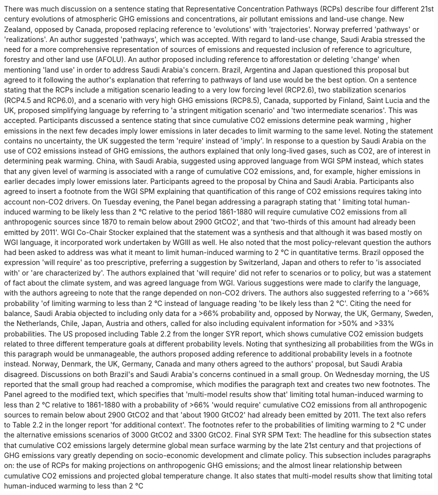 There was much discussion on a sentence stating that Representative Concentration Pathways (RCPs) describe four different 21st century evolutions of atmospheric GHG emissions and concentrations, air pollutant emissions and land-use change. New Zealand, opposed by Canada, proposed replacing reference to 'evolutions' with 'trajectories'. Norway preferred 'pathways' or 'realizations'. An author suggested 'pathways', which was accepted. With regard to land-use change, Saudi Arabia stressed the need for a more comprehensive representation of sources of emissions and requested inclusion of reference to agriculture, forestry and other land use (AFOLU). An author proposed including reference to afforestation or deleting 'change' when mentioning 'land use' in order to address Saudi Arabia's concern. Brazil, Argentina and Japan questioned this proposal but agreed to it following the author's explanation that referring to pathways of land use would be the best option. On a sentence stating that the RCPs include a mitigation scenario leading to a very low forcing level (RCP2.6), two stabilization scenarios (RCP4.5 and RCP6.0), and a scenario with very high GHG emissions (RCP8.5), Canada, supported by Finland, Saint Lucia and the UK, proposed simplifying language by referring to 'a stringent mitigation scenario' and 'two intermediate scenarios'. This was accepted. Participants discussed a sentence stating that since cumulative CO2 emissions determine peak warming , higher emissions in the next few decades imply lower emissions in later decades to limit warming to the same level. Noting the statement contains no uncertainty, the UK suggested the term 'require' instead of 'imply'. In response to a question by Saudi Arabia on the use of CO2 emissions instead of GHG emissions, the authors explained that only long-lived gases, such as CO2, are of interest in determining peak warming. China, with Saudi Arabia, suggested using approved language from WGI SPM instead, which states that any given level of warming is associated with a range of cumulative CO2 emissions, and, for example, higher emissions in earlier decades imply lower emissions later. Participants agreed to the proposal by China and Saudi Arabia. Participants also agreed to insert a footnote from the WGI SPM explaining that quantification of this range of CO2 emissions requires taking into account non-CO2 drivers. On Tuesday evening, the Panel began addressing a paragraph stating that ' limiting total human-induced warming to be likely less than 2 °C relative to the period 1861-1880 will require cumulative CO2 emissions from all anthropogenic sources since 1870 to remain below about 2900 GtCO2', and that 'two-thirds of this amount had already been emitted by 2011'. WGI Co-Chair Stocker explained that the statement was a synthesis and that although it was based mostly on WGI language, it incorporated work undertaken by WGIII as well. He also noted that the most policy-relevant question the authors had been asked to address was what it meant to limit human-induced warming to 2 °C in quantitative terms. Brazil opposed the expression 'will require' as too prescriptive, preferring a suggestion by Switzerland, Japan and others to refer to 'is associated with' or 'are characterized by'. The authors explained that 'will require' did not refer to scenarios or to policy, but was a statement of fact about the climate system, and was agreed language from WGI. Various suggestions were made to clarify the language, with the authors agreeing to note that the range depended on non-CO2 drivers. The authors also suggested referring to a '>66% probability 'of limiting warming to less than 2 °C instead of language reading 'to be likely less than 2 °C'. Citing the need for balance, Saudi Arabia objected to including only data for a >66% probability and, opposed by Norway, the UK, Germany, Sweden, the Netherlands, Chile, Japan, Austria and others, called for also including equivalent information for >50% and >33% probabilities. The US proposed including Table 2.2 from the longer SYR report, which shows cumulative CO2 emission budgets related to three different temperature goals at different probability levels. Noting that synthesizing all probabilities from the WGs in this paragraph would be unmanageable, the authors proposed adding reference to additional probability levels in a footnote instead. Norway, Denmark, the UK, Germany, Canada and many others agreed to the authors' proposal, but Saudi Arabia disagreed. Discussions on both Brazil's and Saudi Arabia's concerns continued in a small group. On Wednesday morning, the US reported that the small group had reached a compromise, which modifies the paragraph text and creates two new footnotes. The Panel agreed to the modified text, which specifies that 'multi-model results show that' limiting total human-induced warming to less than 2 °C relative to 1861-1880 with a probability of >66% 'would require' cumulative CO2 emissions from all anthropogenic sources to remain below about 2900 GtCO2 and that 'about 1900 GtCO2' had already been emitted by 2011. The text also refers to Table 2.2 in the longer report 'for additional context'. The footnotes refer to the probabilities of limiting warming to 2 °C under the alternative emissions scenarios of 3000 GtCO2 and 3300 GtCO2. Final SYR SPM Text: The headline for this subsection states that cumulative CO2 emissions largely determine global mean surface warming by the late 21st century and that projections of GHG emissions vary greatly depending on socio-economic development and climate policy. This subsection includes paragraphs on: the use of RCPs for making projections on anthropogenic GHG emissions; and the almost linear relationship between cumulative CO2 emissions and projected global temperature change. It also states that multi-model results show that limiting total human-induced warming to less than 2 °C